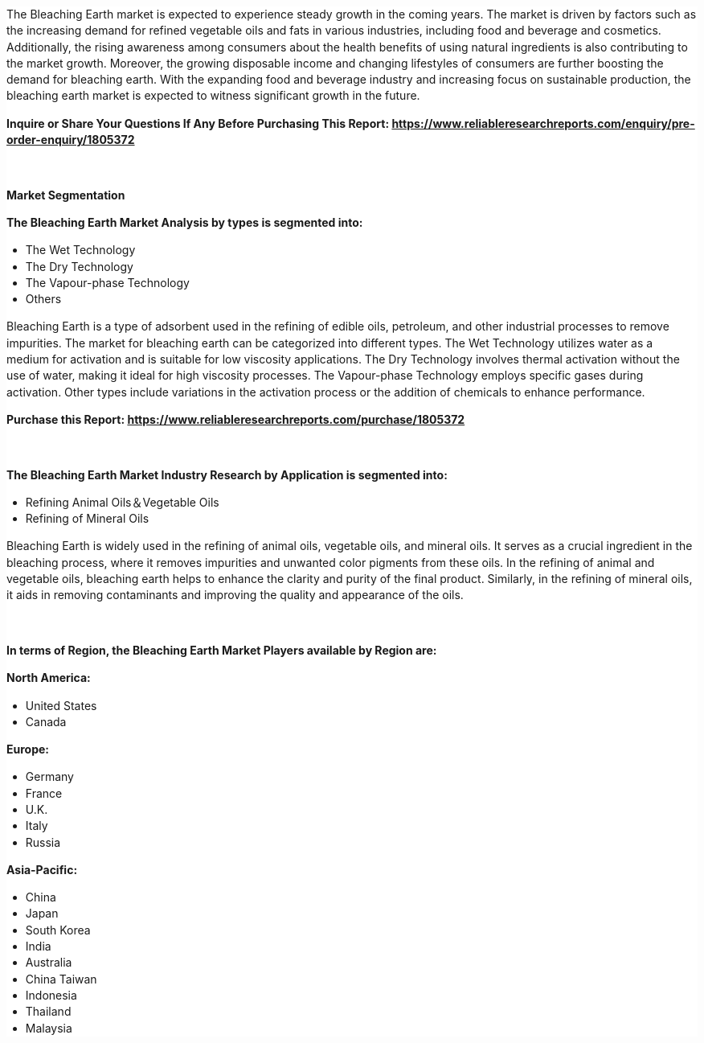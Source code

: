 <p><p>The Bleaching Earth market is expected to experience steady growth in the coming years. The market is driven by factors such as the increasing demand for refined vegetable oils and fats in various industries, including food and beverage and cosmetics. Additionally, the rising awareness among consumers about the health benefits of using natural ingredients is also contributing to the market growth. Moreover, the growing disposable income and changing lifestyles of consumers are further boosting the demand for bleaching earth. With the expanding food and beverage industry and increasing focus on sustainable production, the bleaching earth market is expected to witness significant growth in the future.</p></p>
<p><strong>Inquire or Share Your Questions If Any Before Purchasing This Report: <a href="https://www.reliableresearchreports.com/enquiry/pre-order-enquiry/1805372">https://www.reliableresearchreports.com/enquiry/pre-order-enquiry/1805372</a></strong></p>
<p>&nbsp;</p>
<p><strong>Market Segmentation</strong></p>
<p><strong>The Bleaching Earth Market Analysis by types is segmented into:</strong></p>
<p><ul><li>The Wet Technology</li><li>The Dry Technology</li><li>The Vapour-phase Technology</li><li>Others</li></ul></p>
<p><p>Bleaching Earth is a type of adsorbent used in the refining of edible oils, petroleum, and other industrial processes to remove impurities. The market for bleaching earth can be categorized into different types. The Wet Technology utilizes water as a medium for activation and is suitable for low viscosity applications. The Dry Technology involves thermal activation without the use of water, making it ideal for high viscosity processes. The Vapour-phase Technology employs specific gases during activation. Other types include variations in the activation process or the addition of chemicals to enhance performance.</p></p>
<p><strong>Purchase this Report:&nbsp;<a href="https://www.reliableresearchreports.com/purchase/1805372">https://www.reliableresearchreports.com/purchase/1805372</a></strong></p>
<p>&nbsp;</p>
<p><strong>The Bleaching Earth Market Industry Research by Application is segmented into:</strong></p>
<p><ul><li>Refining Animal Oils＆Vegetable Oils</li><li>Refining of Mineral Oils</li></ul></p>
<p><p>Bleaching Earth is widely used in the refining of animal oils, vegetable oils, and mineral oils. It serves as a crucial ingredient in the bleaching process, where it removes impurities and unwanted color pigments from these oils. In the refining of animal and vegetable oils, bleaching earth helps to enhance the clarity and purity of the final product. Similarly, in the refining of mineral oils, it aids in removing contaminants and improving the quality and appearance of the oils.</p></p>
<p>&nbsp;</p>
<p><strong>In terms of Region, the Bleaching Earth Market Players available by Region are:</strong></p>
<p>
    <p> <strong> North America: </strong>
        <ul>
            <li>United States</li>
            <li>Canada</li>
        </ul>
        </p> 
    <p> <strong> Europe: </strong>
        <ul>
            <li>Germany</li>
            <li>France</li>
            <li>U.K.</li>
            <li>Italy</li>
            <li>Russia</li>
        </ul>
        </p> 
    <p> <strong> Asia-Pacific: </strong>
        <ul>
            <li>China</li>
            <li>Japan</li>
            <li>South Korea</li>
            <li>India</li>
            <li>Australia</li>
            <li>China Taiwan</li>
            <li>Indonesia</li>
            <li>Thailand</li>
            <li>Malaysia</li>